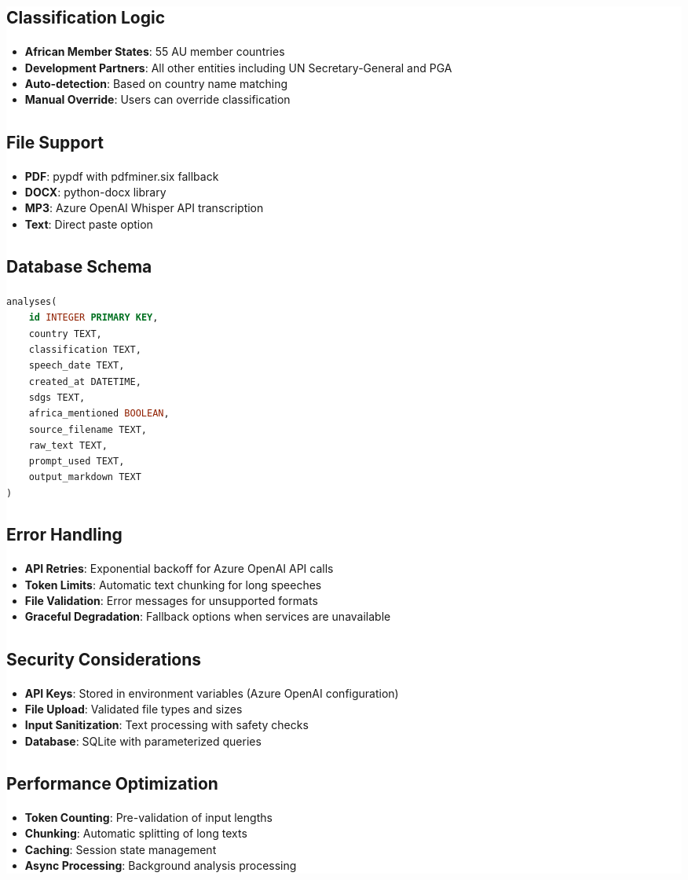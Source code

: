## Classification Logic

- **African Member States**: 55 AU member countries
- **Development Partners**: All other entities including UN Secretary-General and PGA
- **Auto-detection**: Based on country name matching
- **Manual Override**: Users can override classification

## File Support

- **PDF**: pypdf with pdfminer.six fallback
- **DOCX**: python-docx library
- **MP3**: Azure OpenAI Whisper API transcription
- **Text**: Direct paste option

## Database Schema

```sql
analyses(
    id INTEGER PRIMARY KEY,
    country TEXT,
    classification TEXT,
    speech_date TEXT,
    created_at DATETIME,
    sdgs TEXT,
    africa_mentioned BOOLEAN,
    source_filename TEXT,
    raw_text TEXT,
    prompt_used TEXT,
    output_markdown TEXT
)
```

## Error Handling

- **API Retries**: Exponential backoff for Azure OpenAI API calls
- **Token Limits**: Automatic text chunking for long speeches
- **File Validation**: Error messages for unsupported formats
- **Graceful Degradation**: Fallback options when services are unavailable

## Security Considerations

- **API Keys**: Stored in environment variables (Azure OpenAI configuration)
- **File Upload**: Validated file types and sizes
- **Input Sanitization**: Text processing with safety checks
- **Database**: SQLite with parameterized queries

## Performance Optimization

- **Token Counting**: Pre-validation of input lengths
- **Chunking**: Automatic splitting of long texts
- **Caching**: Session state management
- **Async Processing**: Background analysis processing
